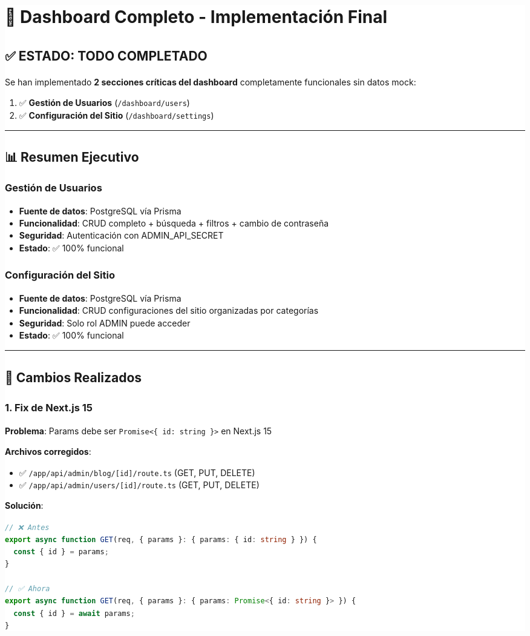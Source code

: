 # 🎉 Dashboard Completo - Implementación Final

## ✅ ESTADO: TODO COMPLETADO

Se han implementado **2 secciones críticas del dashboard** completamente funcionales sin datos mock:

1. ✅ **Gestión de Usuarios** (`/dashboard/users`)
2. ✅ **Configuración del Sitio** (`/dashboard/settings`)

---

## 📊 Resumen Ejecutivo

### Gestión de Usuarios
- **Fuente de datos**: PostgreSQL vía Prisma
- **Funcionalidad**: CRUD completo + búsqueda + filtros + cambio de contraseña
- **Seguridad**: Autenticación con ADMIN_API_SECRET
- **Estado**: ✅ 100% funcional

### Configuración del Sitio
- **Fuente de datos**: PostgreSQL vía Prisma
- **Funcionalidad**: CRUD configuraciones del sitio organizadas por categorías
- **Seguridad**: Solo rol ADMIN puede acceder
- **Estado**: ✅ 100% funcional

---

## 🔧 Cambios Realizados

### 1. Fix de Next.js 15
**Problema**: Params debe ser `Promise<{ id: string }>` en Next.js 15

**Archivos corregidos**:
- ✅ `/app/api/admin/blog/[id]/route.ts` (GET, PUT, DELETE)
- ✅ `/app/api/admin/users/[id]/route.ts` (GET, PUT, DELETE)

**Solución**:
```typescript
// ❌ Antes
export async function GET(req, { params }: { params: { id: string } }) {
  const { id } = params;
}

// ✅ Ahora
export async function GET(req, { params }: { params: Promise<{ id: string }> }) {
  const { id } = await params;
}
```
